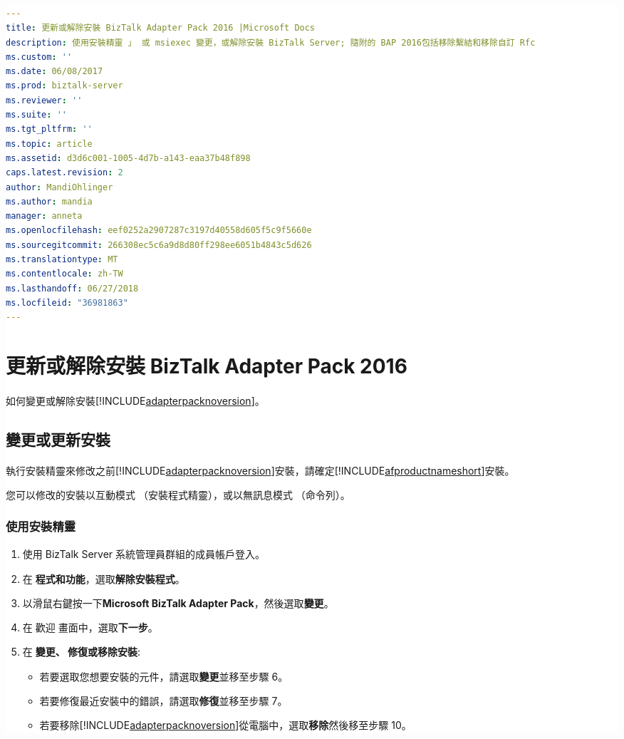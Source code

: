 ```yaml
---
title: 更新或解除安裝 BizTalk Adapter Pack 2016 |Microsoft Docs
description: 使用安裝精靈 」 或 msiexec 變更，或解除安裝 BizTalk Server; 隨附的 BAP 2016包括移除繫結和移除自訂 Rfc
ms.custom: ''
ms.date: 06/08/2017
ms.prod: biztalk-server
ms.reviewer: ''
ms.suite: ''
ms.tgt_pltfrm: ''
ms.topic: article
ms.assetid: d3d6c001-1005-4d7b-a143-eaa37b48f898
caps.latest.revision: 2
author: MandiOhlinger
ms.author: mandia
manager: anneta
ms.openlocfilehash: eef0252a2907287c3197d40558d605f5c9f5660e
ms.sourcegitcommit: 266308ec5c6a9d8d80ff298ee6051b4843c5d626
ms.translationtype: MT
ms.contentlocale: zh-TW
ms.lasthandoff: 06/27/2018
ms.locfileid: "36981863"
---
```

# <a name="update-or-uninstall-the-biztalk-adapter-pack-2016"></a>更新或解除安裝 BizTalk Adapter Pack 2016
如何變更或解除安裝[!INCLUDE[adapterpacknoversion](../includes/adapterpacknoversion-md.md)]。

<a name="BKMK_Modify_Adap"></a>
## <a name="change-or-update-the-installation"></a>變更或更新安裝  
執行安裝精靈來修改之前[!INCLUDE[adapterpacknoversion](../includes/adapterpacknoversion-md.md)]安裝，請確定[!INCLUDE[afproductnameshort](../includes/afproductnameshort-md.md)]安裝。 
  
 您可以修改的安裝以互動模式 （安裝程式精靈），或以無訊息模式 （命令列）。
  
### <a name="use-the-setup-wizard"></a>使用安裝精靈  
  
1. 使用 BizTalk Server 系統管理員群組的成員帳戶登入。  
  
2. 在 **程式和功能**，選取**解除安裝程式**。  
  
3. 以滑鼠右鍵按一下**Microsoft BizTalk Adapter Pack**，然後選取**變更**。  
  
4. 在 歡迎 畫面中，選取**下一步**。  
  
5. 在 **變更、 修復或移除安裝**:  
  
   - 若要選取您想要安裝的元件，請選取**變更**並移至步驟 6。  
  
   - 若要修復最近安裝中的錯誤，請選取**修復**並移至步驟 7。  
  
   - 若要移除[!INCLUDE[adapterpacknoversion](../includes/adapterpacknoversion-md.md)]從電腦中，選取**移除**然後移至步驟 10。  
  